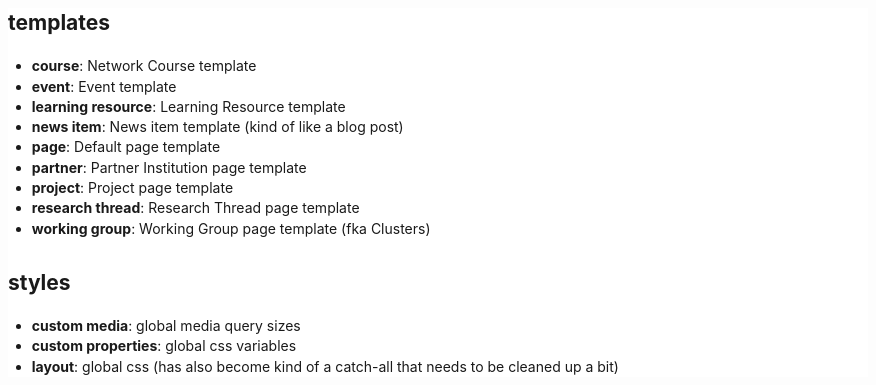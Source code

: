 ## templates
- **course**: Network Course template
- **event**: Event template
- **learning resource**: Learning Resource template
- **news item**: News item template (kind of like a blog post)
- **page**: Default page template
- **partner**: Partner Institution page template
- **project**: Project page template
- **research thread**: Research Thread page template
- **working group**: Working Group page template (fka Clusters)

## styles
- **custom media**: global media query sizes
- **custom properties**: global css variables
- **layout**: global css (has also become kind of a catch-all that needs to be cleaned up a bit)